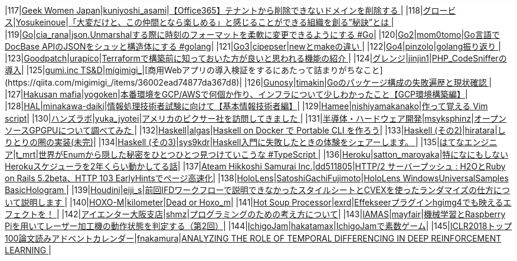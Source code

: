 |117|[Geek Women Japan](https://qiita.com/advent-calendar/2017/geekwomenjapan)|[kuniyoshi_asami](https://qiita.com/kuniyoshi_asami)|[【Office365】テナントから削除できないドメインを削除する ](https://ameblo.jp/ex-9244-chibariyo/entry-12333651288.html)|
|118|[グロービス](https://qiita.com/advent-calendar/2017/globis)|[Yosukeinoue](https://qiita.com/Yosukeinoue)|[「大変だけと、この仲間となら楽しめる」と感じることができる組織を創る”秘訣”とは ](https://www.wantedly.com/companies/globis/post_articles/85756)|
|119|[Go](https://qiita.com/advent-calendar/2017/go)|[cia_rana](https://qiita.com/cia_rana)|[json.Unmarshalする際に時刻のフォーマットを柔軟に変更できるようにする #Go](https://qiita.com/cia_rana/items/4b82fd3094eca7370cc6)|
|120|[Go2](https://qiita.com/advent-calendar/2017/go2)|[mom0tomo](https://qiita.com/mom0tomo)|[Go言語でDocBase APIのJSONをシュッと構造体にする #golang](https://qiita.com/mom0tomo/items/4c7ffcf9f8f52336e1a6)|
|121|[Go3](https://qiita.com/advent-calendar/2017/go3)|[cipepser](https://qiita.com/cipepser)|[newとmakeの違い ](http://cipepser.hatenablog.com/entry/go-new-make)|
|122|[Go4](https://qiita.com/advent-calendar/2017/go4)|[pinzolo](https://qiita.com/pinzolo)|[golang振り返り ](https://pinzolo.github.io/2017/12/05/retrospective-of-my-golang-work.html)|
|123|[Goodpatch](https://qiita.com/advent-calendar/2017/goodpatch)|[urapico](https://qiita.com/urapico)|[Terraformで構築前に知っておいた方が良いと思われる機能の紹介 ](http://urapico.hatenablog.com/entry/2017/12/05/040500)|
|124|[グレンジ](https://qiita.com/advent-calendar/2017/grenge)|[jinjin1](https://qiita.com/jinjin1)|[PHP_CodeSnifferの導入](https://qiita.com/jinjin1/items/1ca9cf6c19dcb4edfaeb)|
|125|[gumi.inc TS&D](https://qiita.com/advent-calendar/2017/gumi_tsd)|[migimigi_](https://qiita.com/migimigi_)|[商用Webアプリの導入検証をするにあたって詰まりがちなこと](https://qiita.com/migimigi_/items/36002ead74877da367d8)|
|126|[Gunosy](https://qiita.com/advent-calendar/2017/gunosy)|[timakin](https://qiita.com/timakin)|[Goのパッケージ構成の失敗遍歴と現状確認 ](https://medium.com/@timakin/go%E3%81%AE%E3%83%91%E3%83%83%E3%82%B1%E3%83%BC%E3%82%B8%E6%A7%8B%E6%88%90%E3%81%AE%E5%A4%B1%E6%95%97%E9%81%8D%E6%AD%B4%E3%81%A8%E7%8F%BE%E7%8A%B6%E7%A2%BA%E8%AA%8D-fc6a4369337)|
|127|[Hakusan mafia](https://qiita.com/advent-calendar/2017/hakusanmafia)|[yogoken](https://qiita.com/yogoken)|[本番環境をGCP/AWSで何個か作り、インフラについて少しわかったこと【GCP環境構築編】](https://qiita.com/yogoken/items/2f5418f0b3aaf621406a)|
|128|[HAL](https://qiita.com/advent-calendar/2017/hal)|[minakawa-daiki](https://qiita.com/minakawa-daiki)|[情報処理技術者試験に向けて【基本情報技術者編】](https://qiita.com/minakawa-daiki/items/d8b6ae545d78bdfae8d7)|
|129|[Hamee](https://qiita.com/advent-calendar/2017/hamee)|[nishiyamakanako](https://qiita.com/nishiyamakanako)|[作って覚える Vim script](https://qiita.com/nishiyamakanako/items/771114f2092ac9e655d5)|
|130|[ハンズラボ](https://qiita.com/advent-calendar/2017/handslab)|[yuka_jyotei](https://qiita.com/yuka_jyotei)|[アメリカのピクサー社を訪問してきました ](https://www.hands-lab.com/contents/?p=8155)|
|131|[半導体・ハードウェア開発](https://qiita.com/advent-calendar/2017/hardware)|[msyksphinz](https://qiita.com/msyksphinz)|[オープンソースGPGPUについて調べてみた ](http://msyksphinz.hatenablog.com/entry/20171205)|
|132|[Haskell](https://qiita.com/advent-calendar/2017/haskell)|[algas](https://qiita.com/algas)|[Haskell on Docker で Portable CLI を作ろう](https://qiita.com/algas/items/fde155abbc9d8ae3f8c9)|
|133|[Haskell (その2)](https://qiita.com/advent-calendar/2017/haskell2)|[hiratara](https://qiita.com/hiratara)|[しりとりの圏の実装(未完)](https://qiita.com/hiratara/items/6265b5d4791144bee33b)|
|134|[Haskell  (その3)](https://qiita.com/advent-calendar/2017/haskell3)|[sys9kdr](https://qiita.com/sys9kdr)|[Haskell入門に失敗したときの体験をシェアーします。 ](https://gist.github.com/sys9kdr/2484ed09f5cb7ea86beae8f5222d9a3c)|
|135|[はてなエンジニア](https://qiita.com/advent-calendar/2017/hatena)|[t_mrt](https://qiita.com/t_mrt)|[世界がEnumから隠した秘密をひとつひとつ見つけていこうな #TypeScript ](http://blog.yux3.net/entry/2017/12/05/102528)|
|136|[Heroku](https://qiita.com/advent-calendar/2017/heroku)|[satton_maroyaka](https://qiita.com/satton_maroyaka)|[特になにもしないHerokuスケジューラを2年くらい動かしてる話](https://qiita.com/satton_maroyaka/items/f5911a6f4f7b04975a8d)|
|137|[Ateam Hikkoshi Samurai Inc.](https://qiita.com/advent-calendar/2017/hikkoshi)|[dd511805](https://qiita.com/dd511805)|[HTTP/2 サーバープッシュ : H2OとRuby on Rails 5.2beta、HTTP 103 EarlyHintsでページ高速化](https://qiita.com/dd511805/items/a790b7bba4aed828aa92)|
|138|[HoloLens](https://qiita.com/advent-calendar/2017/hololens)|[SatoshiGachiFujimoto](https://qiita.com/SatoshiGachiFujimoto)|[HoloLens WindowsUniversalSamples BasicHologram ](https://azure-recipe.kc-cloud.jp/2017/12/hololens-windowsuniversalsamples-basichologram/)|
|139|[Houdini](https://qiita.com/advent-calendar/2017/houdini)|[eiji_s](https://qiita.com/eiji_s)|[前回IFDワークフローで説明できなかったスタイルシートとCVEXを使ったランダマイズの仕方について説明します ](http://houdini.indyzone.jp/blog/stylesheet_cvex/)|
|140|[HOXO-M](https://qiita.com/advent-calendar/2017/hoxo-m)|[kilometer](https://qiita.com/kilometer)|[Dead or Hoxo_m](https://qiita.com/kilometer/items/05dcc0425b647dc715c2)|
|141|[Hot Soup Processor](https://qiita.com/advent-calendar/2017/hsp)|[exrd](https://qiita.com/exrd)|[Effekseerプラグインhgimg4でも映えるエフェクトを！ ](http://fe0km.blog.fc2.com/blog-entry-125.html)|
|142|[アイエンター大阪支店](https://qiita.com/advent-calendar/2017/i-enter-osaka)|[shmz](https://qiita.com/shmz)|[プログラミングのための考え方について](https://qiita.com/shmz/items/73e7b63011f8fb9817ee)|
|143|[IAMAS](https://qiita.com/advent-calendar/2017/iamas)|[mayfair](https://qiita.com/mayfair)|[機械学習とRaspberry Piを用いてレーザー加工機の動作状態を判定する（第2回）](https://qiita.com/mayfair/items/91b5408a58098ccf920c)|
|144|[IchigoJam](https://qiita.com/advent-calendar/2017/ichigojam)|[hakatamax](https://qiita.com/hakatamax)|[IchigoJamで素数ゲーム](https://qiita.com/hakatamax/items/60a1a2a7d2da4aa3d396)|
|145|[ICLR2018トップ100論文読みアドベントカレンダー](https://qiita.com/advent-calendar/2017/iclr2018)|[fnakamura](https://qiita.com/fnakamura)|[ANALYZING THE ROLE OF TEMPORAL DIFFERENCING IN DEEP REINFORCEMENT LEARNING ](https://openreview.net/pdf?id=HyiAuyb0b )|